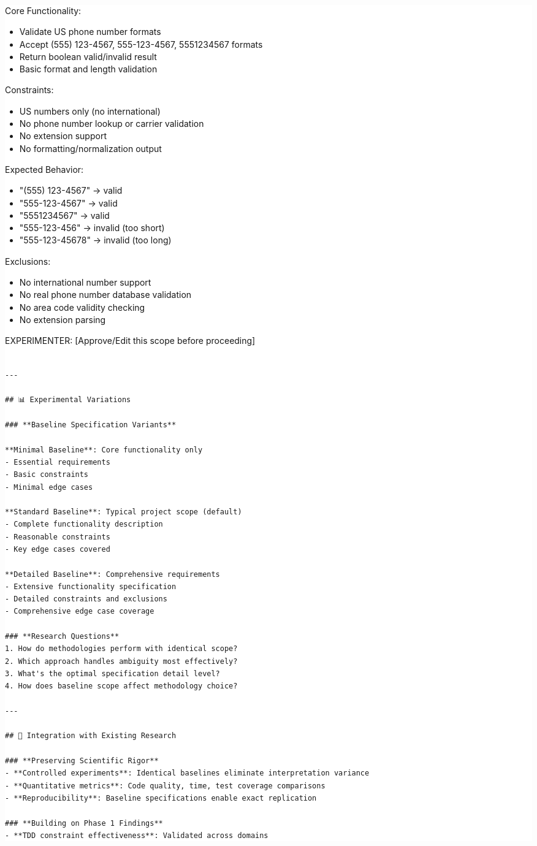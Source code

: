 Core Functionality:
- Validate US phone number formats
- Accept (555) 123-4567, 555-123-4567, 5551234567 formats
- Return boolean valid/invalid result
- Basic format and length validation

Constraints:
- US numbers only (no international)
- No phone number lookup or carrier validation
- No extension support
- No formatting/normalization output

Expected Behavior:
- "(555) 123-4567" → valid
- "555-123-4567" → valid
- "5551234567" → valid
- "555-123-456" → invalid (too short)
- "555-123-45678" → invalid (too long)

Exclusions:
- No international number support
- No real phone number database validation
- No area code validity checking
- No extension parsing

EXPERIMENTER: [Approve/Edit this scope before proceeding]
```

---

## 📊 Experimental Variations

### **Baseline Specification Variants**

**Minimal Baseline**: Core functionality only
- Essential requirements
- Basic constraints
- Minimal edge cases

**Standard Baseline**: Typical project scope (default)
- Complete functionality description
- Reasonable constraints
- Key edge cases covered

**Detailed Baseline**: Comprehensive requirements
- Extensive functionality specification
- Detailed constraints and exclusions
- Comprehensive edge case coverage

### **Research Questions**
1. How do methodologies perform with identical scope?
2. Which approach handles ambiguity most effectively?
3. What's the optimal specification detail level?
4. How does baseline scope affect methodology choice?

---

## 🎯 Integration with Existing Research

### **Preserving Scientific Rigor**
- **Controlled experiments**: Identical baselines eliminate interpretation variance
- **Quantitative metrics**: Code quality, time, test coverage comparisons
- **Reproducibility**: Baseline specifications enable exact replication

### **Building on Phase 1 Findings**
- **TDD constraint effectiveness**: Validated across domains
```